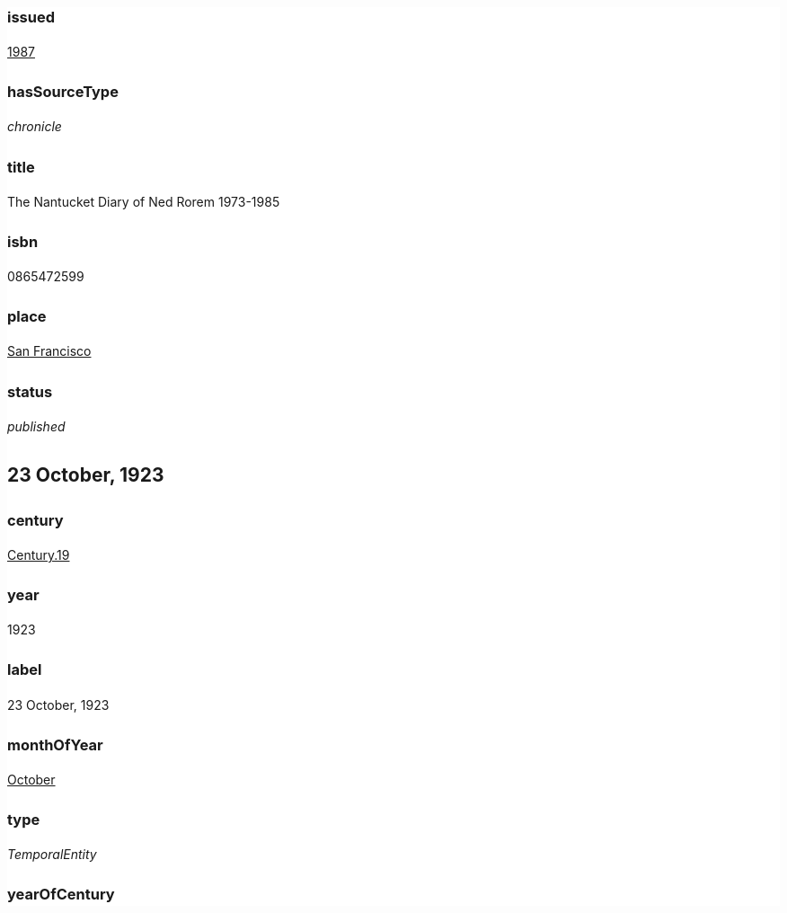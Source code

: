 ### issued


[1987](#1987)

### hasSourceType


*chronicle*

### title


The Nantucket Diary of Ned Rorem 1973-1985

### isbn


0865472599

### place


[San Francisco](#San-Francisco)

### status


*published*

## 23 October, 1923

### century


[Century.19](#Century.19)

### year


1923

### label


23 October, 1923

### monthOfYear


[October](#October)

### type


*TemporalEntity*

### yearOfCentury

